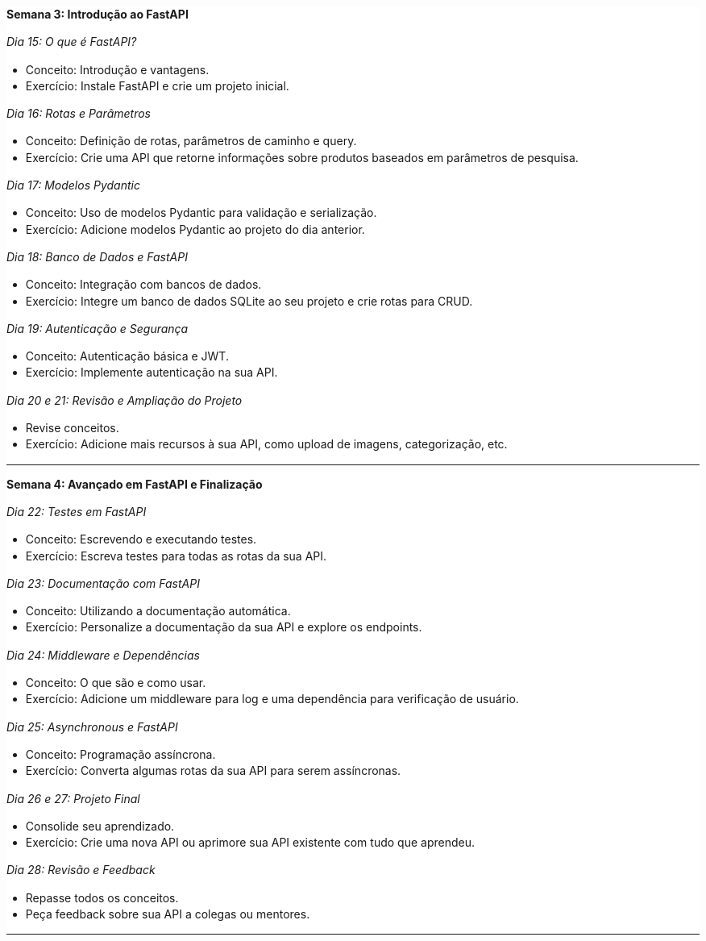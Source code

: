 
**Semana 3: Introdução ao FastAPI**

*Dia 15: O que é FastAPI?*
- Conceito: Introdução e vantagens.
- Exercício: Instale FastAPI e crie um projeto inicial.

*Dia 16: Rotas e Parâmetros*
- Conceito: Definição de rotas, parâmetros de caminho e query.
- Exercício: Crie uma API que retorne informações sobre produtos baseados em parâmetros de pesquisa.

*Dia 17: Modelos Pydantic*
- Conceito: Uso de modelos Pydantic para validação e serialização.
- Exercício: Adicione modelos Pydantic ao projeto do dia anterior.

*Dia 18: Banco de Dados e FastAPI*
- Conceito: Integração com bancos de dados.
- Exercício: Integre um banco de dados SQLite ao seu projeto e crie rotas para CRUD.

*Dia 19: Autenticação e Segurança*
- Conceito: Autenticação básica e JWT.
- Exercício: Implemente autenticação na sua API.

*Dia 20 e 21: Revisão e Ampliação do Projeto*
- Revise conceitos.
- Exercício: Adicione mais recursos à sua API, como upload de imagens, categorização, etc.

---

**Semana 4: Avançado em FastAPI e Finalização**

*Dia 22: Testes em FastAPI*
- Conceito: Escrevendo e executando testes.
- Exercício: Escreva testes para todas as rotas da sua API.

*Dia 23: Documentação com FastAPI*
- Conceito: Utilizando a documentação automática.
- Exercício: Personalize a documentação da sua API e explore os endpoints.

*Dia 24: Middleware e Dependências*
- Conceito: O que são e como usar.
- Exercício: Adicione um middleware para log e uma dependência para verificação de usuário.

*Dia 25: Asynchronous e FastAPI*
- Conceito: Programação assíncrona.
- Exercício: Converta algumas rotas da sua API para serem assíncronas.

*Dia 26 e 27: Projeto Final*
- Consolide seu aprendizado.
- Exercício: Crie uma nova API ou aprimore sua API existente com tudo que aprendeu.

*Dia 28: Revisão e Feedback*
- Repasse todos os conceitos.
- Peça feedback sobre sua API a colegas ou mentores.

---
